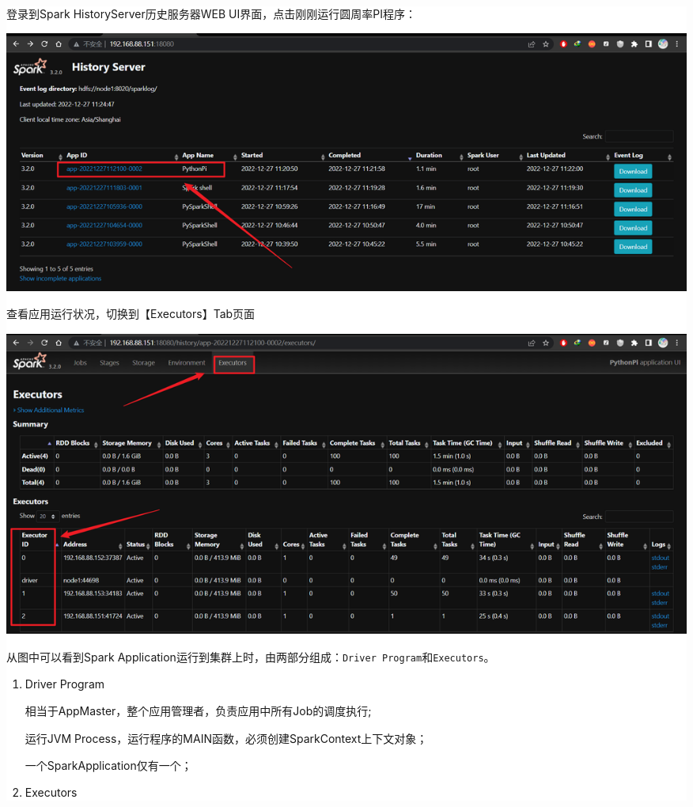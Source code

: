登录到Spark HistoryServer历史服务器WEB UI界面，点击刚刚运行圆周率PI程序：

![](..\图片\5-04【Spark】\1-3.png)

查看应用运行状况，切换到【Executors】Tab页面

![](..\图片\5-04【Spark】\1-4.png)

从图中可以看到Spark Application运行到集群上时，由两部分组成：`Driver Program`和`Executors`。

1. Driver Program

   相当于AppMaster，整个应用管理者，负责应用中所有Job的调度执行;

   运行JVM Process，运行程序的MAIN函数，必须创建SparkContext上下文对象；

   一个SparkApplication仅有一个；

2. Executors
